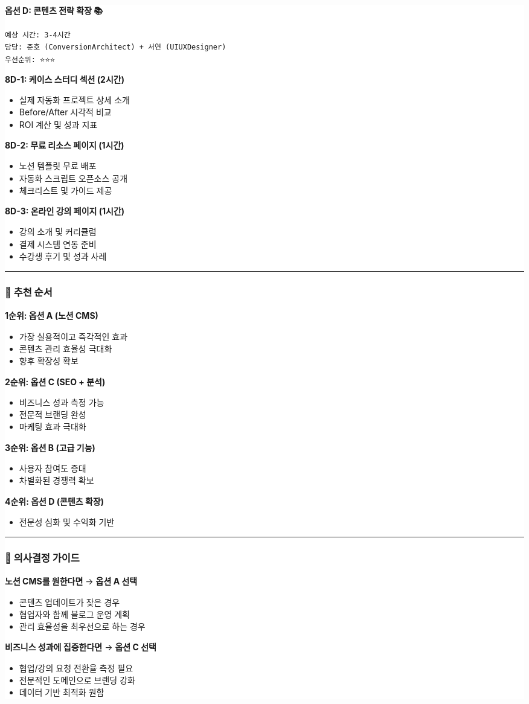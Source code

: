 #### **옵션 D: 콘텐츠 전략 확장 📚**
```
예상 시간: 3-4시간
담당: 준호 (ConversionArchitect) + 서연 (UIUXDesigner)  
우선순위: ⭐⭐⭐
```

**8D-1: 케이스 스터디 섹션 (2시간)**
- 실제 자동화 프로젝트 상세 소개
- Before/After 시각적 비교
- ROI 계산 및 성과 지표

**8D-2: 무료 리소스 페이지 (1시간)**
- 노션 템플릿 무료 배포
- 자동화 스크립트 오픈소스 공개
- 체크리스트 및 가이드 제공

**8D-3: 온라인 강의 페이지 (1시간)**
- 강의 소개 및 커리큘럼
- 결제 시스템 연동 준비
- 수강생 후기 및 성과 사례

---

### 🎯 **추천 순서**

**1순위: 옵션 A (노션 CMS)** 
- 가장 실용적이고 즉각적인 효과
- 콘텐츠 관리 효율성 극대화
- 향후 확장성 확보

**2순위: 옵션 C (SEO + 분석)**
- 비즈니스 성과 측정 가능
- 전문적 브랜딩 완성
- 마케팅 효과 극대화

**3순위: 옵션 B (고급 기능)**
- 사용자 참여도 증대
- 차별화된 경쟁력 확보

**4순위: 옵션 D (콘텐츠 확장)**
- 전문성 심화 및 수익화 기반

---

### 💭 **의사결정 가이드**

**노션 CMS를 원한다면** → **옵션 A 선택**
- 콘텐츠 업데이트가 잦은 경우
- 협업자와 함께 블로그 운영 계획
- 관리 효율성을 최우선으로 하는 경우

**비즈니스 성과에 집중한다면** → **옵션 C 선택**  
- 협업/강의 요청 전환율 측정 필요
- 전문적인 도메인으로 브랜딩 강화
- 데이터 기반 최적화 원함

